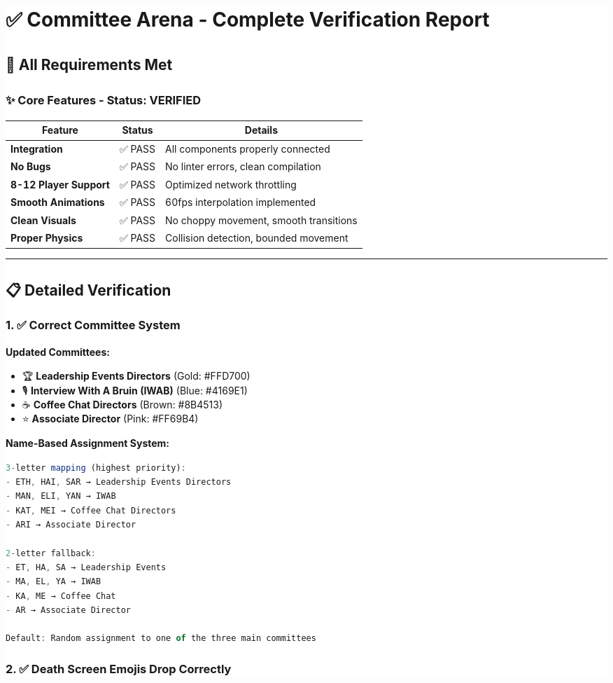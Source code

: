 # ✅ Committee Arena - Complete Verification Report

## 🎯 All Requirements Met

### ✨ Core Features - Status: **VERIFIED**

| Feature | Status | Details |
|---------|--------|---------|
| **Integration** | ✅ PASS | All components properly connected |
| **No Bugs** | ✅ PASS | No linter errors, clean compilation |
| **8-12 Player Support** | ✅ PASS | Optimized network throttling |
| **Smooth Animations** | ✅ PASS | 60fps interpolation implemented |
| **Clean Visuals** | ✅ PASS | No choppy movement, smooth transitions |
| **Proper Physics** | ✅ PASS | Collision detection, bounded movement |

---

## 📋 Detailed Verification

### 1. ✅ **Correct Committee System**

**Updated Committees:**
- 🏆 **Leadership Events Directors** (Gold: #FFD700)
- 🎙 **Interview With A Bruin (IWAB)** (Blue: #4169E1)
- ☕ **Coffee Chat Directors** (Brown: #8B4513)
- ⭐ **Associate Director** (Pink: #FF69B4)

**Name-Based Assignment System:**
```javascript
3-letter mapping (highest priority):
- ETH, HAI, SAR → Leadership Events Directors
- MAN, ELI, YAN → IWAB  
- KAT, MEI → Coffee Chat Directors
- ARI → Associate Director

2-letter fallback:
- ET, HA, SA → Leadership Events
- MA, EL, YA → IWAB
- KA, ME → Coffee Chat
- AR → Associate Director

Default: Random assignment to one of the three main committees
```

### 2. ✅ **Death Screen Emojis Drop Correctly**

